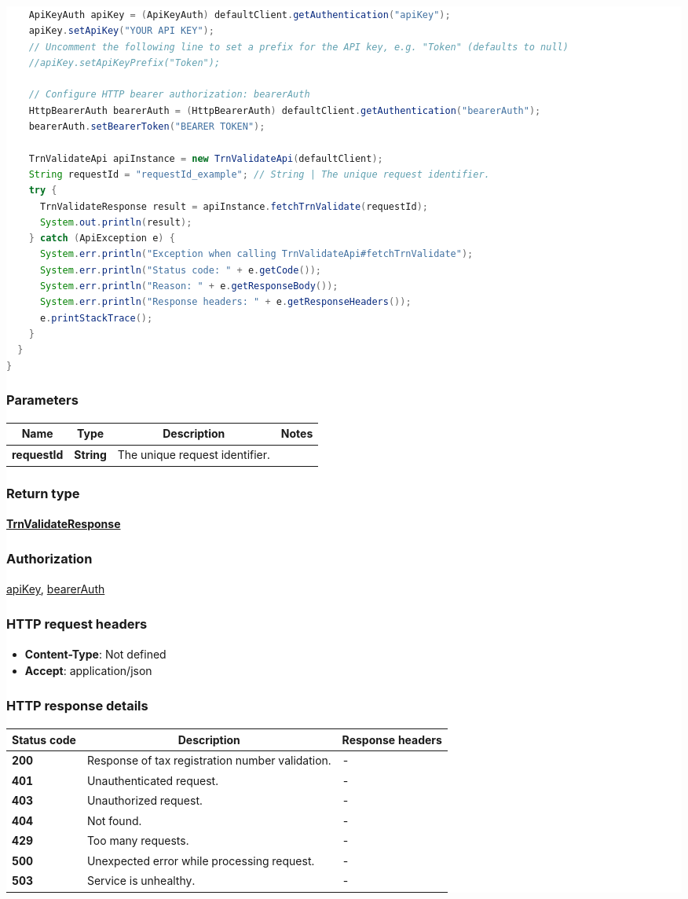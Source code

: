 ```java
    ApiKeyAuth apiKey = (ApiKeyAuth) defaultClient.getAuthentication("apiKey");
    apiKey.setApiKey("YOUR API KEY");
    // Uncomment the following line to set a prefix for the API key, e.g. "Token" (defaults to null)
    //apiKey.setApiKeyPrefix("Token");

    // Configure HTTP bearer authorization: bearerAuth
    HttpBearerAuth bearerAuth = (HttpBearerAuth) defaultClient.getAuthentication("bearerAuth");
    bearerAuth.setBearerToken("BEARER TOKEN");

    TrnValidateApi apiInstance = new TrnValidateApi(defaultClient);
    String requestId = "requestId_example"; // String | The unique request identifier.
    try {
      TrnValidateResponse result = apiInstance.fetchTrnValidate(requestId);
      System.out.println(result);
    } catch (ApiException e) {
      System.err.println("Exception when calling TrnValidateApi#fetchTrnValidate");
      System.err.println("Status code: " + e.getCode());
      System.err.println("Reason: " + e.getResponseBody());
      System.err.println("Response headers: " + e.getResponseHeaders());
      e.printStackTrace();
    }
  }
}
```

### Parameters

| Name | Type | Description  | Notes |
|------------- | ------------- | ------------- | -------------|
| **requestId** | **String**| The unique request identifier. | |

### Return type

[**TrnValidateResponse**](TrnValidateResponse.md)

### Authorization

[apiKey](../README.md#apiKey), [bearerAuth](../README.md#bearerAuth)

### HTTP request headers

 - **Content-Type**: Not defined
 - **Accept**: application/json

### HTTP response details
| Status code | Description | Response headers |
|-------------|-------------|------------------|
| **200** | Response of tax registration number validation. |  -  |
| **401** | Unauthenticated request. |  -  |
| **403** | Unauthorized request. |  -  |
| **404** | Not found. |  -  |
| **429** | Too many requests. |  -  |
| **500** | Unexpected error while processing request. |  -  |
| **503** | Service is unhealthy. |  -  |
